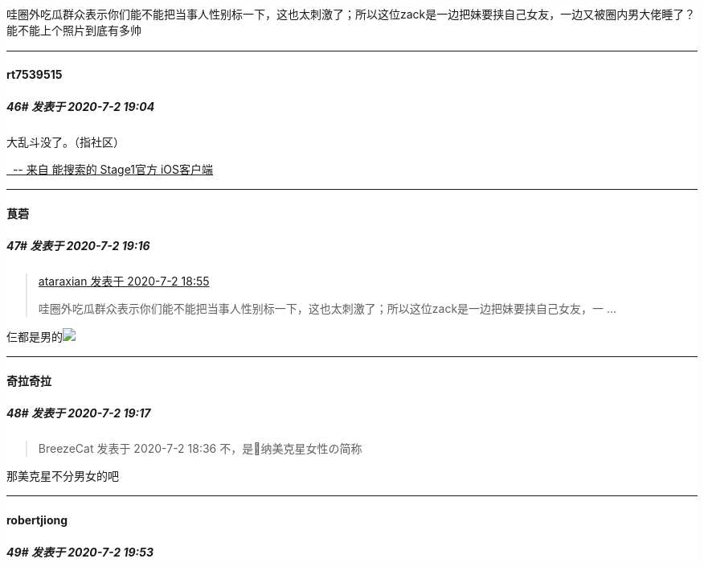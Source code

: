 

哇圈外吃瓜群众表示你们能不能把当事人性别标一下，这也太刺激了；所以这位zack是一边把妹要挟自己女友，一边又被圈内男大佬睡了？能不能上个照片到底有多帅







*****

####  rt7539515  
##### 46#       发表于 2020-7-2 19:04




大乱斗没了。（指社区）

[  -- 来自 能搜索的 Stage1官方 iOS客户端](https://itunes.apple.com/fi/app/saraba1st/id1221237470?mt=8)







*****

####  茛菪  
##### 47#       发表于 2020-7-2 19:16



<blockquote><a href="httphttps://bbs.saraba1st.com/2b/forum.php?mod=redirect&amp;goto=findpost&amp;pid=48039622&amp;ptid=1945282" target="_blank">ataraxian 发表于 2020-7-2 18:55</a>

哇圈外吃瓜群众表示你们能不能把当事人性别标一下，这也太刺激了；所以这位zack是一边把妹要挟自己女友，一 ...</blockquote>
仨都是男的<img src="https://static.saraba1st.com/image/smiley/face2017/018.png" referrerpolicy="no-referrer">







*****

####  奇拉奇拉  
##### 48#       发表于 2020-7-2 19:17



<blockquote>BreezeCat 发表于 2020-7-2 18:36
不，是纳美克星女性の简称</blockquote>
那美克星不分男女的吧







*****

####  robertjiong  
##### 49#       发表于 2020-7-2 19:53
